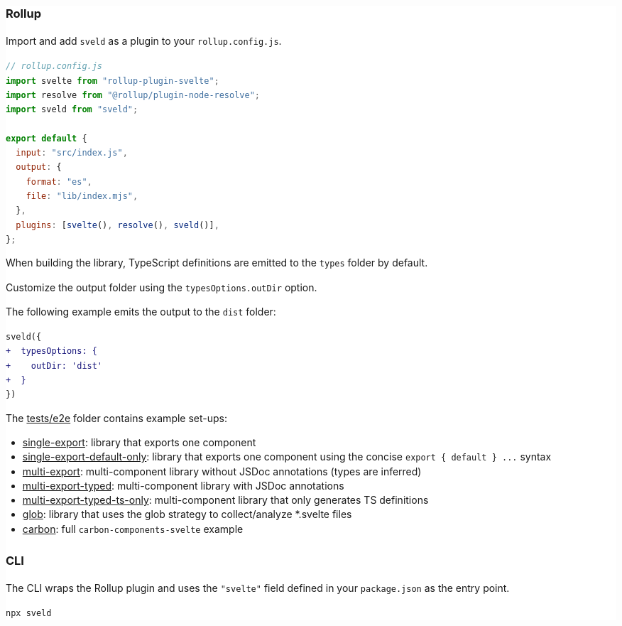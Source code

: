 ### Rollup

Import and add `sveld` as a plugin to your `rollup.config.js`.

```js
// rollup.config.js
import svelte from "rollup-plugin-svelte";
import resolve from "@rollup/plugin-node-resolve";
import sveld from "sveld";

export default {
  input: "src/index.js",
  output: {
    format: "es",
    file: "lib/index.mjs",
  },
  plugins: [svelte(), resolve(), sveld()],
};
```

When building the library, TypeScript definitions are emitted to the `types` folder by default.

Customize the output folder using the `typesOptions.outDir` option.

The following example emits the output to the `dist` folder:

```diff
sveld({
+  typesOptions: {
+    outDir: 'dist'
+  }
})
```

The [tests/e2e](tests/e2e) folder contains example set-ups:

- [single-export](tests/e2e/single-export): library that exports one component
- [single-export-default-only](tests/e2e/single-export-default-only): library that exports one component using the concise `export { default } ...` syntax
- [multi-export](tests/e2e/multi-export): multi-component library without JSDoc annotations (types are inferred)
- [multi-export-typed](tests/e2e/multi-export-typed): multi-component library with JSDoc annotations
- [multi-export-typed-ts-only](tests/e2e/multi-export-typed-ts-only): multi-component library that only generates TS definitions
- [glob](tests/e2e/glob): library that uses the glob strategy to collect/analyze \*.svelte files
- [carbon](tests/e2e/carbon): full `carbon-components-svelte` example

### CLI

The CLI wraps the Rollup plugin and uses the `"svelte"` field defined in your `package.json` as the entry point.

```sh
npx sveld
```


  [key: `data-${string}`]: any;
[npm]: https://img.shields.io/npm/v/sveld.svg?color=262626&style=for-the-badge
[npm-url]: https://npmjs.com/package/sveld
